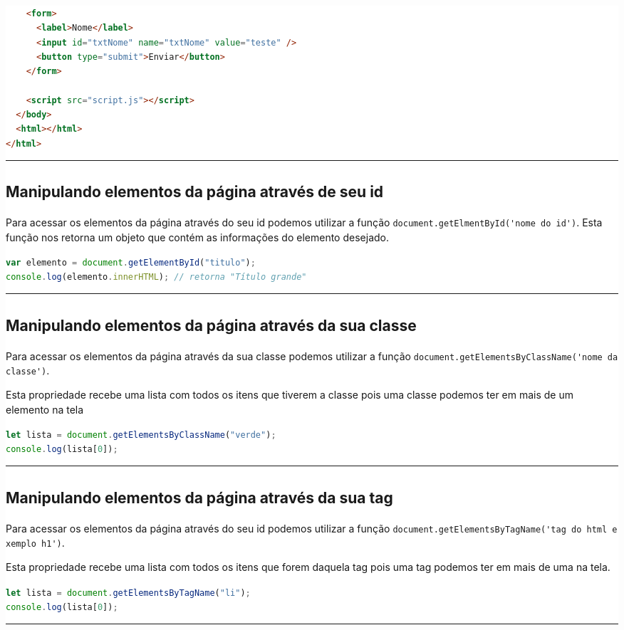 ```html
    <form>
      <label>Nome</label>
      <input id="txtNome" name="txtNome" value="teste" />
      <button type="submit">Enviar</button>
    </form>

    <script src="script.js"></script>
  </body>
  <html></html>
</html>
```

---

## Manipulando elementos da página através de seu id

Para acessar os elementos da página através do seu id podemos utilizar a função `document.getElmentById('nome do id')`.
Esta função nos retorna um objeto que contém as informações do elemento desejado.

```js
var elemento = document.getElementById("titulo");
console.log(elemento.innerHTML); // retorna "Título grande"
```

---

## Manipulando elementos da página através da sua classe

Para acessar os elementos da página através da sua classe podemos utilizar a função `document.getElementsByClassName('nome da classe')`.

Esta propriedade recebe uma lista com todos os itens que tiverem a classe
pois uma classe podemos ter em mais de um elemento na tela

```js
let lista = document.getElementsByClassName("verde");
console.log(lista[0]);
```

---

## Manipulando elementos da página através da sua tag

Para acessar os elementos da página através do seu id podemos utilizar a função `document.getElementsByTagName('tag do html exemplo h1')`.

Esta propriedade recebe uma lista com todos os itens que forem daquela tag
pois uma tag podemos ter em mais de uma na tela.

```js
let lista = document.getElementsByTagName("li");
console.log(lista[0]);
```

---